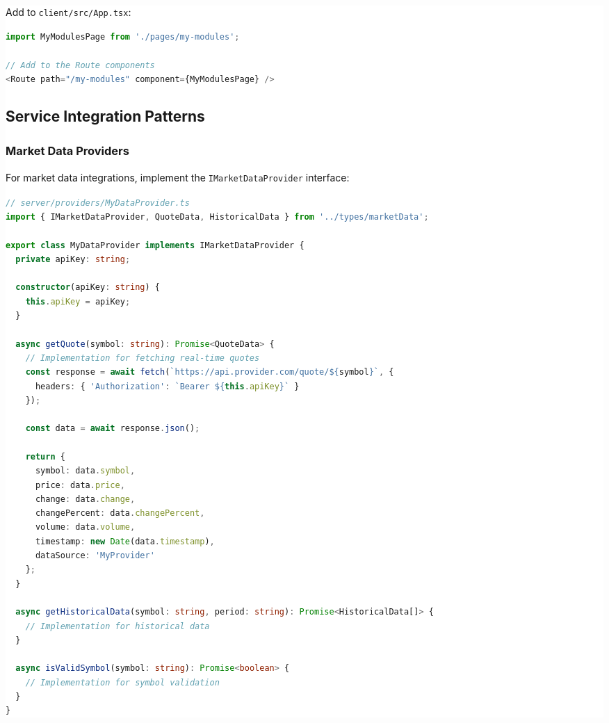 Add to `client/src/App.tsx`:

```typescript
import MyModulesPage from './pages/my-modules';

// Add to the Route components
<Route path="/my-modules" component={MyModulesPage} />
```

## Service Integration Patterns

### Market Data Providers

For market data integrations, implement the `IMarketDataProvider` interface:

```typescript
// server/providers/MyDataProvider.ts
import { IMarketDataProvider, QuoteData, HistoricalData } from '../types/marketData';

export class MyDataProvider implements IMarketDataProvider {
  private apiKey: string;
  
  constructor(apiKey: string) {
    this.apiKey = apiKey;
  }

  async getQuote(symbol: string): Promise<QuoteData> {
    // Implementation for fetching real-time quotes
    const response = await fetch(`https://api.provider.com/quote/${symbol}`, {
      headers: { 'Authorization': `Bearer ${this.apiKey}` }
    });
    
    const data = await response.json();
    
    return {
      symbol: data.symbol,
      price: data.price,
      change: data.change,
      changePercent: data.changePercent,
      volume: data.volume,
      timestamp: new Date(data.timestamp),
      dataSource: 'MyProvider'
    };
  }

  async getHistoricalData(symbol: string, period: string): Promise<HistoricalData[]> {
    // Implementation for historical data
  }

  async isValidSymbol(symbol: string): Promise<boolean> {
    // Implementation for symbol validation
  }
}
```
